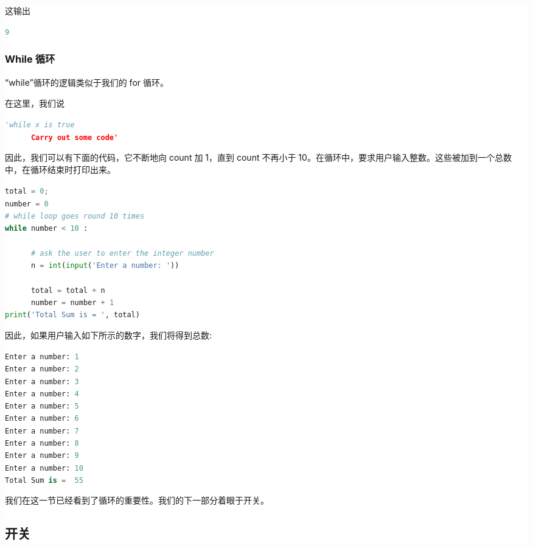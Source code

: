 这输出

```py
9

```

### While 循环

“while”循环的逻辑类似于我们的 for 循环。

在这里，我们说

```py
'while x is true
      Carry out some code'

```

因此，我们可以有下面的代码，它不断地向 count 加 1，直到 count 不再小于 10。在循环中，要求用户输入整数。这些被加到一个总数中，在循环结束时打印出来。

```py
total = 0;
number = 0
# while loop goes round 10 times
while number < 10 :

      # ask the user to enter the integer number
      n = int(input('Enter a number: '))

      total = total + n
      number = number + 1
print('Total Sum is = ', total)

```

因此，如果用户输入如下所示的数字，我们将得到总数:

```py
Enter a number: 1
Enter a number: 2
Enter a number: 3
Enter a number: 4
Enter a number: 5
Enter a number: 6
Enter a number: 7
Enter a number: 8
Enter a number: 9
Enter a number: 10
Total Sum is =  55

```

我们在这一节已经看到了循环的重要性。我们的下一部分着眼于开关。

## 开关
